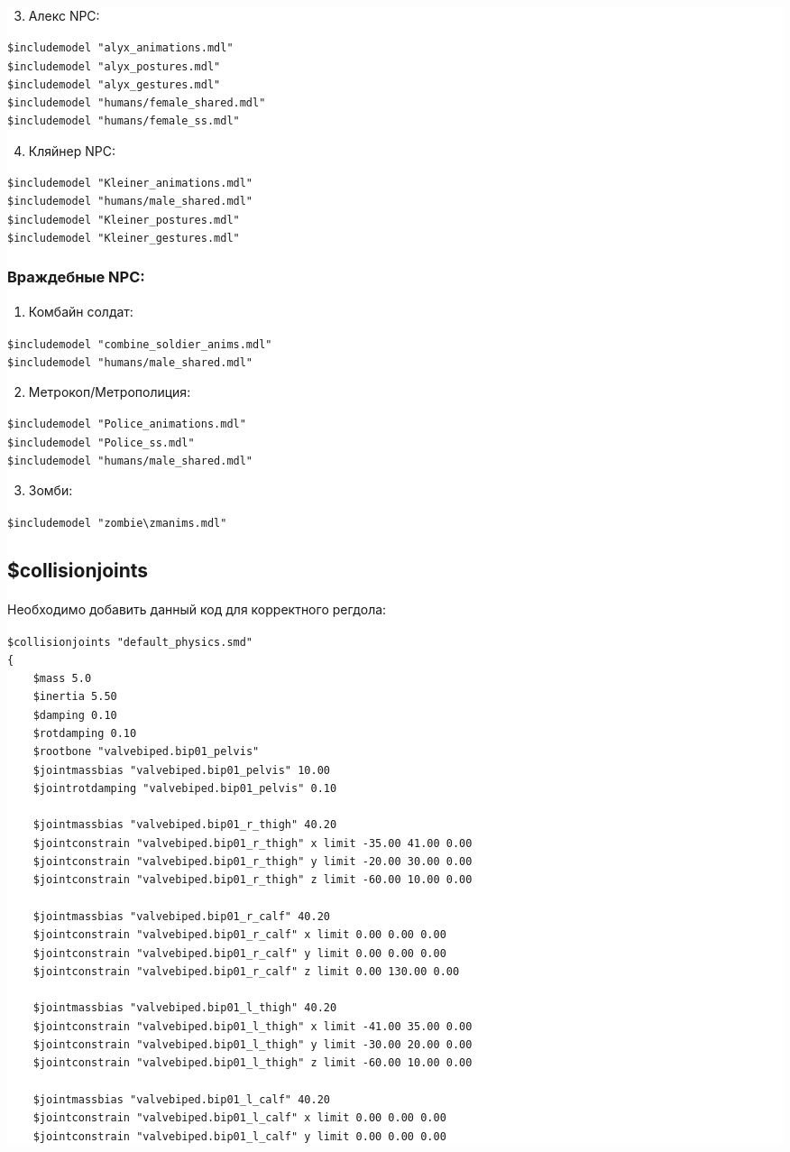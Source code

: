 ```
```
3. Алекс NPC:
```
$includemodel "alyx_animations.mdl"
$includemodel "alyx_postures.mdl"
$includemodel "alyx_gestures.mdl"
$includemodel "humans/female_shared.mdl"
$includemodel "humans/female_ss.mdl"
```
4. Кляйнер NPC:
```
$includemodel "Kleiner_animations.mdl"
$includemodel "humans/male_shared.mdl"
$includemodel "Kleiner_postures.mdl"
$includemodel "Kleiner_gestures.mdl"
```
### Враждебные NPC:
1. Комбайн солдат:
```
$includemodel "combine_soldier_anims.mdl"
$includemodel "humans/male_shared.mdl"
```
2. Метрокоп/Метрополиция:
```
$includemodel "Police_animations.mdl"
$includemodel "Police_ss.mdl"
$includemodel "humans/male_shared.mdl"
```
3. Зомби:
```
$includemodel "zombie\zmanims.mdl"
```
## $collisionjoints
Необходимо добавить данный код для корректного регдола:
```
$collisionjoints "default_physics.smd"
{
	$mass 5.0
	$inertia 5.50
	$damping 0.10
	$rotdamping 0.10
	$rootbone "valvebiped.bip01_pelvis"
	$jointmassbias "valvebiped.bip01_pelvis" 10.00
	$jointrotdamping "valvebiped.bip01_pelvis" 0.10

	$jointmassbias "valvebiped.bip01_r_thigh" 40.20
	$jointconstrain "valvebiped.bip01_r_thigh" x limit -35.00 41.00 0.00
	$jointconstrain "valvebiped.bip01_r_thigh" y limit -20.00 30.00 0.00
	$jointconstrain "valvebiped.bip01_r_thigh" z limit -60.00 10.00 0.00

	$jointmassbias "valvebiped.bip01_r_calf" 40.20
	$jointconstrain "valvebiped.bip01_r_calf" x limit 0.00 0.00 0.00
	$jointconstrain "valvebiped.bip01_r_calf" y limit 0.00 0.00 0.00
	$jointconstrain "valvebiped.bip01_r_calf" z limit 0.00 130.00 0.00

	$jointmassbias "valvebiped.bip01_l_thigh" 40.20
	$jointconstrain "valvebiped.bip01_l_thigh" x limit -41.00 35.00 0.00
	$jointconstrain "valvebiped.bip01_l_thigh" y limit -30.00 20.00 0.00
	$jointconstrain "valvebiped.bip01_l_thigh" z limit -60.00 10.00 0.00

	$jointmassbias "valvebiped.bip01_l_calf" 40.20
	$jointconstrain "valvebiped.bip01_l_calf" x limit 0.00 0.00 0.00
	$jointconstrain "valvebiped.bip01_l_calf" y limit 0.00 0.00 0.00
```